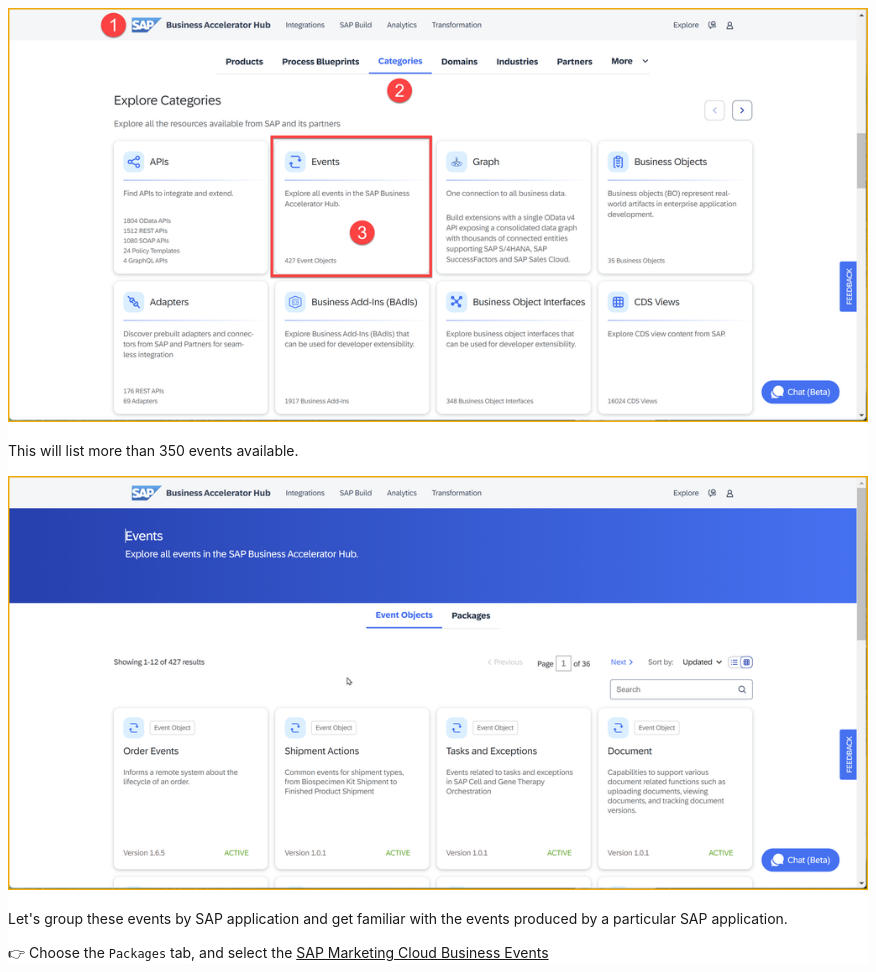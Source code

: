 ![Navigate to Events category in the SAP Business Accelerator Hub](explore1.png)

This will list more than 350 events available. 

![Events category in the SAP Business Accelerator Hub](explore2.png)

Let's group these events by SAP application and get familiar with the events produced by a particular SAP application.

👉 Choose the `Packages` tab, and select the [SAP Marketing Cloud Business Events](https://hub.sap.com/package/SAPMarketingCloudBusinessEvents/event)
